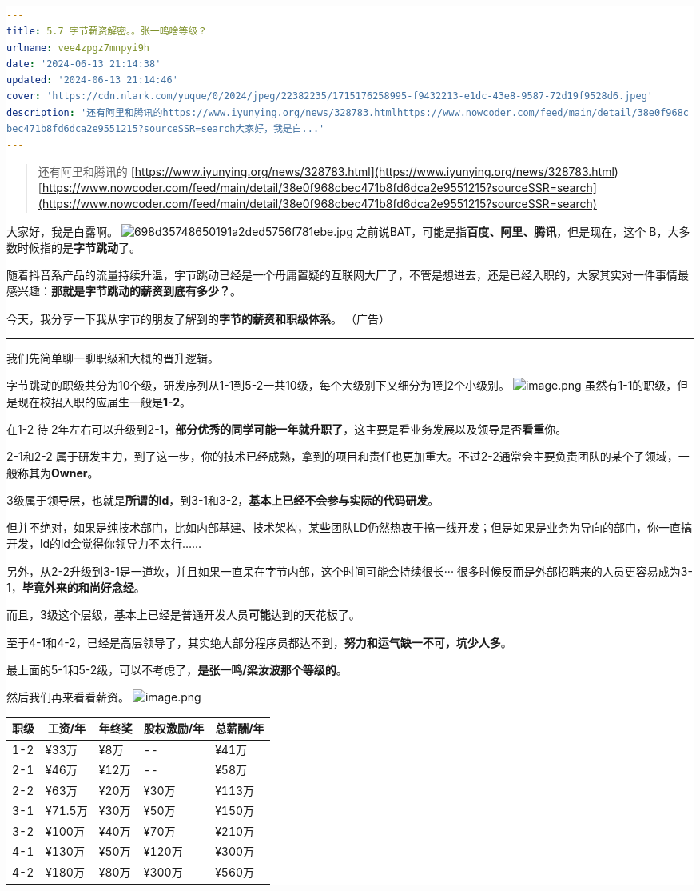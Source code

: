 ```yaml
---
title: 5.7 字节薪资解密。。张一鸣啥等级？
urlname: vee4zpgz7mnpyi9h
date: '2024-06-13 21:14:38'
updated: '2024-06-13 21:14:46'
cover: 'https://cdn.nlark.com/yuque/0/2024/jpeg/22382235/1715176258995-f9432213-e1dc-43e8-9587-72d19f9528d6.jpeg'
description: '还有阿里和腾讯的https://www.iyunying.org/news/328783.htmlhttps://www.nowcoder.com/feed/main/detail/38e0f968cbec471b8fd6dca2e9551215?sourceSSR=search大家好，我是白...'
---
```

> 还有阿里和腾讯的
> [https://www.iyunying.org/news/328783.html](https://www.iyunying.org/news/328783.html)
> [https://www.nowcoder.com/feed/main/detail/38e0f968cbec471b8fd6dca2e9551215?sourceSSR=search](https://www.nowcoder.com/feed/main/detail/38e0f968cbec471b8fd6dca2e9551215?sourceSSR=search)


大家好，我是白露啊。 
![698d35748650191a2ded5756f781ebe.jpg](https://oss1.aistar.cool/elog-offer-now/ba01d626b28b2562a13868503981a976.jpeg)
之前说BAT，可能是指**百度、阿里、腾讯**，但是现在，这个 B，大多数时候指的是**字节跳动**了。

随着抖音系产品的流量持续升温，字节跳动已经是一个毋庸置疑的互联网大厂了，不管是想进去，还是已经入职的，大家其实对一件事情最感兴趣：**那就是字节跳动的薪资到底有多少？**。

今天，我分享一下我从字节的朋友了解到的**字节的薪资和职级体系**。
（广告）

---

我们先简单聊一聊职级和大概的晋升逻辑。

字节跳动的职级共分为10个级，研发序列从1-1到5-2一共10级，每个大级别下又细分为1到2个小级别。
![image.png](https://oss1.aistar.cool/elog-offer-now/f63a2a96aabfc5ee1b7ea651b838852a.jpeg)
虽然有1-1的职级，但是现在校招入职的应届生一般是**1-2**。

在1-2 待 2年左右可以升级到2-1，**部分优秀的同学可能一年就升职了**，这主要是看业务发展以及领导是否**看重**你。

2-1和2-2 属于研发主力，到了这一步，你的技术已经成熟，拿到的项目和责任也更加重大。不过2-2通常会主要负责团队的某个子领域，一般称其为**Owner**。

3级属于领导层，也就是**所谓的ld**，到3-1和3-2，**基本上已经不会参与实际的代码研发**。

但并不绝对，如果是纯技术部门，比如内部基建、技术架构，某些团队LD仍然热衷于搞一线开发；但是如果是业务为导向的部门，你一直搞开发，ld的ld会觉得你领导力不太行……

另外，从2-2升级到3-1是一道坎，并且如果一直呆在字节内部，这个时间可能会持续很长··· 很多时候反而是外部招聘来的人员更容易成为3-1，**毕竟外来的和尚好念经**。

而且，3级这个层级，基本上已经是普通开发人员**可能**达到的天花板了。

至于4-1和4-2，已经是高层领导了，其实绝大部分程序员都达不到，**努力和运气缺一不可，坑少人多**。

最上面的5-1和5-2级，可以不考虑了，**是张一鸣/梁汝波那个等级的**。

然后我们再来看看薪资。
![image.png](https://oss1.aistar.cool/elog-offer-now/85dc7570516aa046250e8ac96731b848.png)

| **职级** | **工资/年** | **年终奖** | **股权激励/年** | **总薪酬/年** |
| --- | --- | --- | --- | --- |
| 1-2 | ¥33万 | ¥8万 | -- | ¥41万 |
| 2-1 | ¥46万 | ¥12万 | -- | ¥58万 |
| 2-2 | ¥63万 | ¥20万 | ¥30万 | ¥113万 |
| 3-1 | ¥71.5万 | ¥30万 | ¥50万 | ¥150万 |
| 3-2 | ¥100万 | ¥40万 | ¥70万 | ¥210万 |
| 4-1 | ¥130万 | ¥50万 | ¥120万 | ¥300万 |
| 4-2 | ¥180万 | ¥80万 | ¥300万 | ¥560万 |
